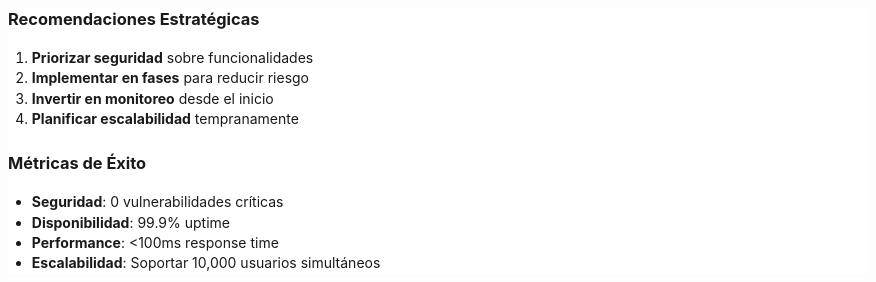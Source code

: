 ### Recomendaciones Estratégicas
1. **Priorizar seguridad** sobre funcionalidades
2. **Implementar en fases** para reducir riesgo
3. **Invertir en monitoreo** desde el inicio
4. **Planificar escalabilidad** tempranamente

### Métricas de Éxito
- **Seguridad**: 0 vulnerabilidades críticas
- **Disponibilidad**: 99.9% uptime
- **Performance**: <100ms response time
- **Escalabilidad**: Soportar 10,000 usuarios simultáneos